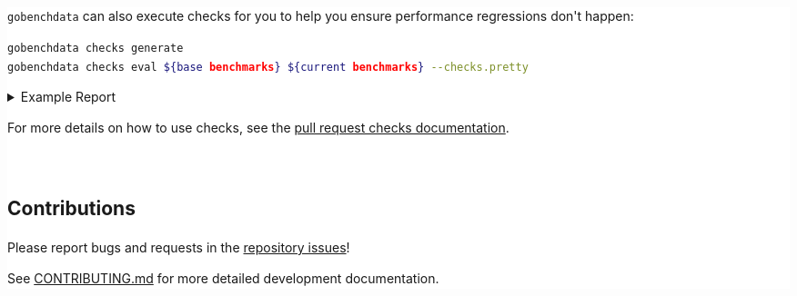 `gobenchdata` can also execute checks for you to help you ensure performance
regressions don't happen:

```sh
gobenchdata checks generate
gobenchdata checks eval ${base benchmarks} ${current benchmarks} --checks.pretty
```

<details><summary>Example Report</summary></details>

For more details on how to use checks, see the [pull request checks documentation](#pull-request-checks).

<br />

## Contributions

Please report bugs and requests in the [repository issues](https://go.promotedai.dev/gobenchdata)!

See [CONTRIBUTING.md](./CONTRIBUTING.md) for more detailed development documentation.

